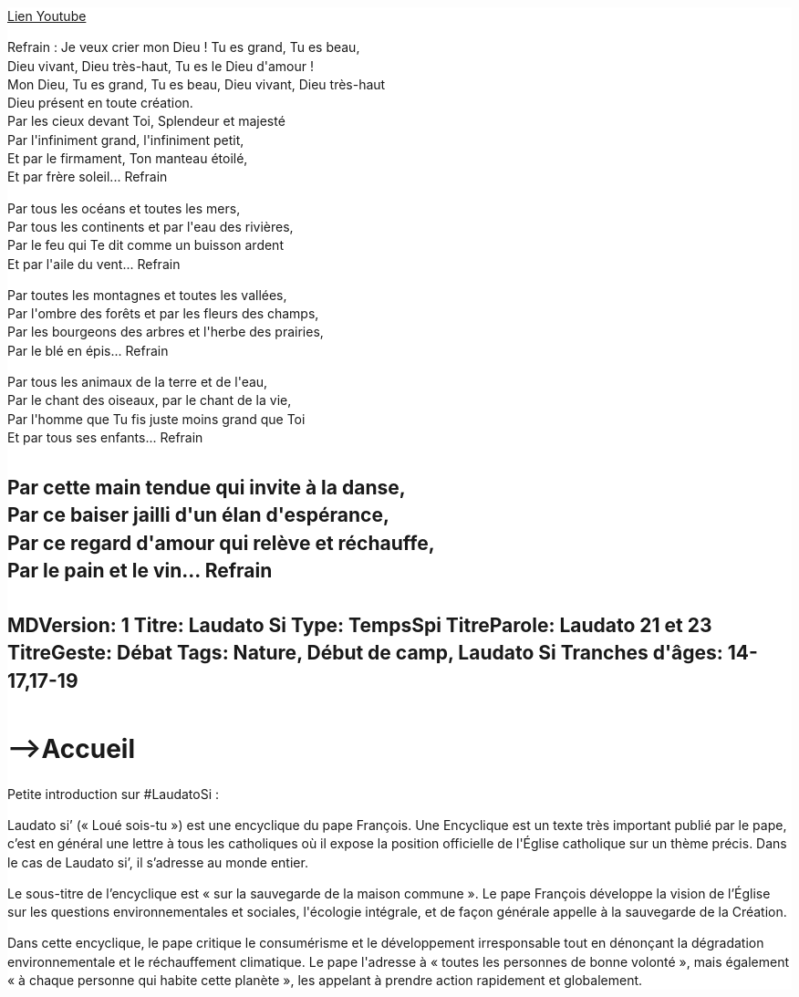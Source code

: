 [Lien Youtube](https://www.youtube.com/watch?v=Lje_aWoQnnQ)

Refrain : 
Je veux crier mon Dieu ! Tu es grand, Tu es beau,  
Dieu vivant, Dieu très-haut, Tu es le Dieu d'amour !   
Mon Dieu, Tu es grand, Tu es beau, Dieu vivant, Dieu très-haut  
Dieu présent en toute création.  
Par les cieux devant Toi, Splendeur et majesté   
Par l'infiniment grand, l'infiniment petit,  
Et par le firmament, Ton manteau étoilé,  
Et par frère soleil... Refrain

Par tous les océans et toutes les mers,  
Par tous les continents et par l'eau des rivières,  
Par le feu qui Te dit comme un buisson ardent  
Et par l'aile du vent... Refrain

Par toutes les montagnes et toutes les vallées,  
Par l'ombre des forêts et par les fleurs des champs,  
Par les bourgeons des arbres et l'herbe des prairies,  
Par le blé en épis... Refrain

Par tous les animaux de la terre et de l'eau,  
Par le chant des oiseaux, par le chant de la vie,  
Par l'homme que Tu fis juste moins grand que Toi  
Et par tous ses enfants... Refrain

Par cette main tendue qui invite à la danse,  
Par ce baiser jailli d'un élan d'espérance,  
Par ce regard d'amour qui relève et réchauffe,  
Par le pain et le vin... Refrain
---
MDVersion: 1
Titre: Laudato Si
Type: TempsSpi
TitreParole: Laudato 21 et 23
TitreGeste: Débat
Tags: Nature, Début de camp, Laudato Si
Tranches d'âges: 14-17,17-19
---
# -->Accueil
Petite introduction sur #LaudatoSi :

Laudato si’ (« Loué sois-tu ») est une encyclique du pape François. Une Encyclique est un texte très important publié par le pape, c’est en général une lettre à tous les catholiques où il expose la position officielle de l'Église catholique sur un thème précis. Dans le cas de Laudato si’, il s’adresse au monde entier.

Le sous-titre de l’encyclique est « sur la sauvegarde de la maison commune ». Le pape François développe la vision de l’Église sur les questions environnementales et sociales, l'écologie intégrale, et de façon générale appelle à la sauvegarde de la Création.

Dans cette encyclique, le pape critique le consumérisme et le développement irresponsable tout en dénonçant la dégradation environnementale et le réchauffement climatique. Le pape l'adresse à « toutes les personnes de bonne volonté », mais également « à chaque personne qui habite cette planète », les appelant à prendre action rapidement et globalement.
